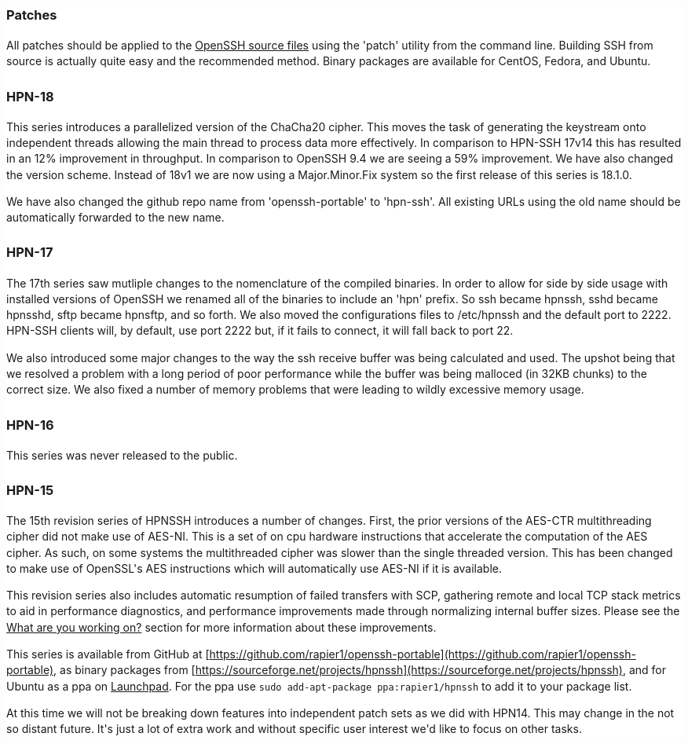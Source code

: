 ### Patches

All patches should be applied to the [OpenSSH source files](https://www.openssh.com/) using the 'patch' utility from the command line. Building SSH from source is actually quite easy and the recommended method. Binary packages are available for CentOS, Fedora, and Ubuntu. 

### HPN-18
This series introduces a parallelized version of the ChaCha20 cipher. This moves the task of generating the keystream onto independent threads allowing the main thread to process data more effectively. In comparison to HPN-SSH 17v14 this has resulted in an 12% improvement in throughput. In comparison to OpenSSH 9.4 we are seeing a 59% improvement. We have also changed the version scheme. Instead of 18v1 we are now using a Major.Minor.Fix system so the first release of this series is 18.1.0. 

We have also changed the github repo name from 'openssh-portable' to 'hpn-ssh'. All existing URLs using the old name should be automatically forwarded to the new name. 

### HPN-17
The 17th series saw mutliple changes to the nomenclature of the compiled binaries. In order to allow for side by side usage with installed versions of OpenSSH we renamed all of the binaries to include an 'hpn' prefix. So ssh became hpnssh, sshd became hpnsshd, sftp became hpnsftp, and so forth. We also moved the configurations files to /etc/hpnssh and the default port to 2222. HPN-SSH clients will, by default, use port 2222 but, if it fails to connect, it will fall back to port 22. 

We also introduced some major changes to the way the ssh receive buffer was being calculated and used. The upshot being that we resolved a problem with a long period of poor performance while the buffer was being malloced (in 32KB chunks) to the correct size. We also fixed a number of memory problems that were leading to wildly excessive memory usage. 

### HPN-16
This series was never released to the public.

### HPN-15
The 15th revision series of HPNSSH introduces a number of changes. First, the prior versions of the AES-CTR multithreading cipher did not make use of AES-NI. This is a set of on cpu hardware instructions that accelerate the computation of the AES cipher. As such, on some systems the multithreaded cipher was slower than the single threaded version. This has been changed to make use of OpenSSL's AES instructions which will automatically use AES-NI if it is available. 

This revision series also includes automatic resumption of failed transfers with SCP, gathering remote and local TCP stack metrics to aid in performance diagnostics, and performance improvements made through normalizing internal buffer sizes. Please see the [What are you working on?](https://www.psc.edu/hpn-ssh-home) section for more information about these improvements.

This series is available from GitHub at [https://github.com/rapier1/openssh-portable](https://github.com/rapier1/openssh-portable), as binary packages from [https://sourceforge.net/projects/hpnssh](https://sourceforge.net/projects/hpnssh), and for Ubuntu as a ppa on [Launchpad](https://launchpad.net/~rapier1). For the ppa use `sudo add-apt-package ppa:rapier1/hpnssh` to add it to your package list.  

At this time we will not be breaking down features into independent patch sets as we did with HPN14. This may change in the not so distant future. It's just a lot of extra work and without specific user interest we'd like to focus on other tasks. 
